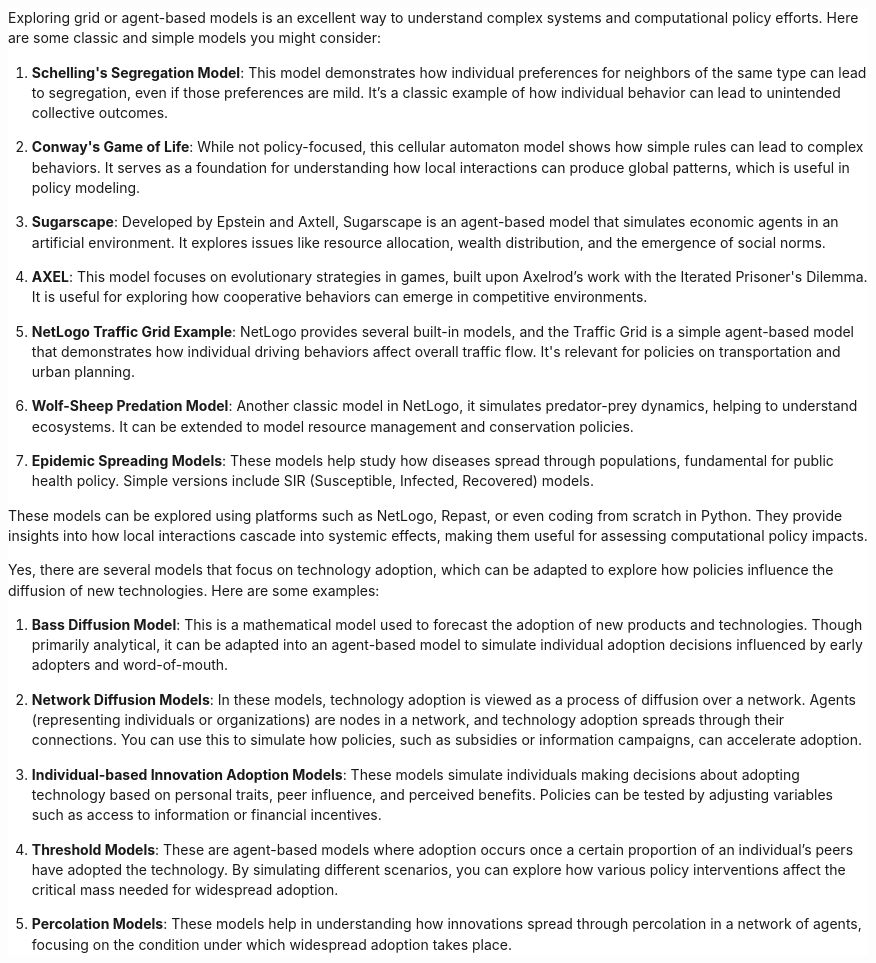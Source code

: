 Exploring grid or agent-based models is an excellent way to understand complex systems and computational policy efforts. Here are some classic and simple models you might consider:

1. **Schelling's Segregation Model**: This model demonstrates how individual preferences for neighbors of the same type can lead to segregation, even if those preferences are mild. It’s a classic example of how individual behavior can lead to unintended collective outcomes.

2. **Conway's Game of Life**: While not policy-focused, this cellular automaton model shows how simple rules can lead to complex behaviors. It serves as a foundation for understanding how local interactions can produce global patterns, which is useful in policy modeling.

3. **Sugarscape**: Developed by Epstein and Axtell, Sugarscape is an agent-based model that simulates economic agents in an artificial environment. It explores issues like resource allocation, wealth distribution, and the emergence of social norms.

4. **AXEL**: This model focuses on evolutionary strategies in games, built upon Axelrod’s work with the Iterated Prisoner's Dilemma. It is useful for exploring how cooperative behaviors can emerge in competitive environments.

5. **NetLogo Traffic Grid Example**: NetLogo provides several built-in models, and the Traffic Grid is a simple agent-based model that demonstrates how individual driving behaviors affect overall traffic flow. It's relevant for policies on transportation and urban planning.

6. **Wolf-Sheep Predation Model**: Another classic model in NetLogo, it simulates predator-prey dynamics, helping to understand ecosystems. It can be extended to model resource management and conservation policies.

7. **Epidemic Spreading Models**: These models help study how diseases spread through populations, fundamental for public health policy. Simple versions include SIR (Susceptible, Infected, Recovered) models.

These models can be explored using platforms such as NetLogo, Repast, or even coding from scratch in Python. They provide insights into how local interactions cascade into systemic effects, making them useful for assessing computational policy impacts.


Yes, there are several models that focus on technology adoption, which can be adapted to explore how policies influence the diffusion of new technologies. Here are some examples:

1. **Bass Diffusion Model**: This is a mathematical model used to forecast the adoption of new products and technologies. Though primarily analytical, it can be adapted into an agent-based model to simulate individual adoption decisions influenced by early adopters and word-of-mouth.

2. **Network Diffusion Models**: In these models, technology adoption is viewed as a process of diffusion over a network. Agents (representing individuals or organizations) are nodes in a network, and technology adoption spreads through their connections. You can use this to simulate how policies, such as subsidies or information campaigns, can accelerate adoption.

3. **Individual-based Innovation Adoption Models**: These models simulate individuals making decisions about adopting technology based on personal traits, peer influence, and perceived benefits. Policies can be tested by adjusting variables such as access to information or financial incentives.

4. **Threshold Models**: These are agent-based models where adoption occurs once a certain proportion of an individual’s peers have adopted the technology. By simulating different scenarios, you can explore how various policy interventions affect the critical mass needed for widespread adoption.

5. **Percolation Models**: These models help in understanding how innovations spread through percolation in a network of agents, focusing on the condition under which widespread adoption takes place.
